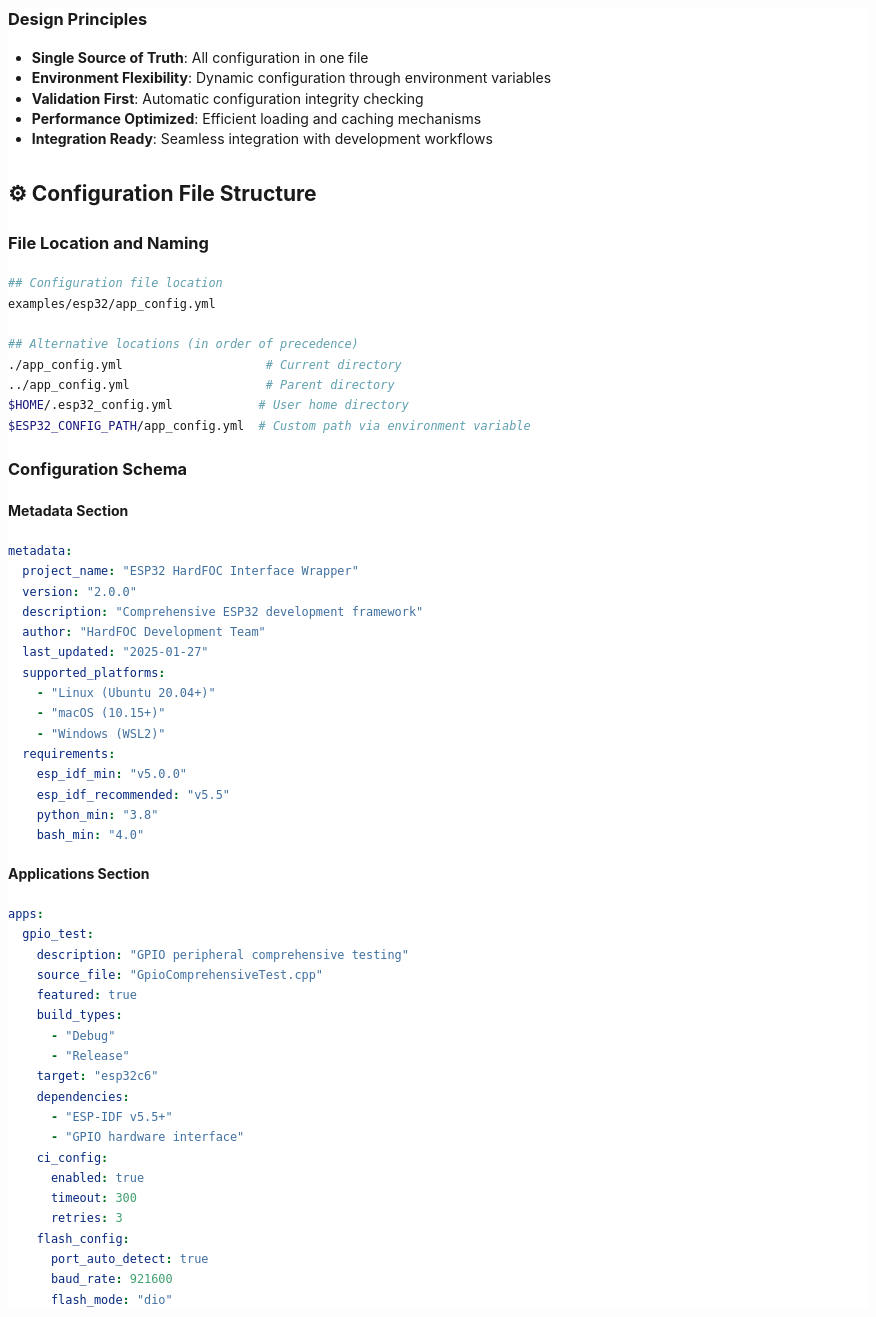 ### **Design Principles**
- **Single Source of Truth**: All configuration in one file
- **Environment Flexibility**: Dynamic configuration through environment variables
- **Validation First**: Automatic configuration integrity checking
- **Performance Optimized**: Efficient loading and caching mechanisms
- **Integration Ready**: Seamless integration with development workflows

## ⚙️ **Configuration File Structure**

### **File Location and Naming**
```bash
## Configuration file location
examples/esp32/app_config.yml

## Alternative locations (in order of precedence)
./app_config.yml                    # Current directory
../app_config.yml                   # Parent directory
$HOME/.esp32_config.yml            # User home directory
$ESP32_CONFIG_PATH/app_config.yml  # Custom path via environment variable
```
### **Configuration Schema**

#### **Metadata Section**
```yaml
metadata:
  project_name: "ESP32 HardFOC Interface Wrapper"
  version: "2.0.0"
  description: "Comprehensive ESP32 development framework"
  author: "HardFOC Development Team"
  last_updated: "2025-01-27"
  supported_platforms:
    - "Linux (Ubuntu 20.04+)"
    - "macOS (10.15+)"
    - "Windows (WSL2)"
  requirements:
    esp_idf_min: "v5.0.0"
    esp_idf_recommended: "v5.5"
    python_min: "3.8"
    bash_min: "4.0"
```
#### **Applications Section**
```yaml
apps:
  gpio_test:
    description: "GPIO peripheral comprehensive testing"
    source_file: "GpioComprehensiveTest.cpp"
    featured: true
    build_types:
      - "Debug"
      - "Release"
    target: "esp32c6"
    dependencies:
      - "ESP-IDF v5.5+"
      - "GPIO hardware interface"
    ci_config:
      enabled: true
      timeout: 300
      retries: 3
    flash_config:
      port_auto_detect: true
      baud_rate: 921600
      flash_mode: "dio"
```